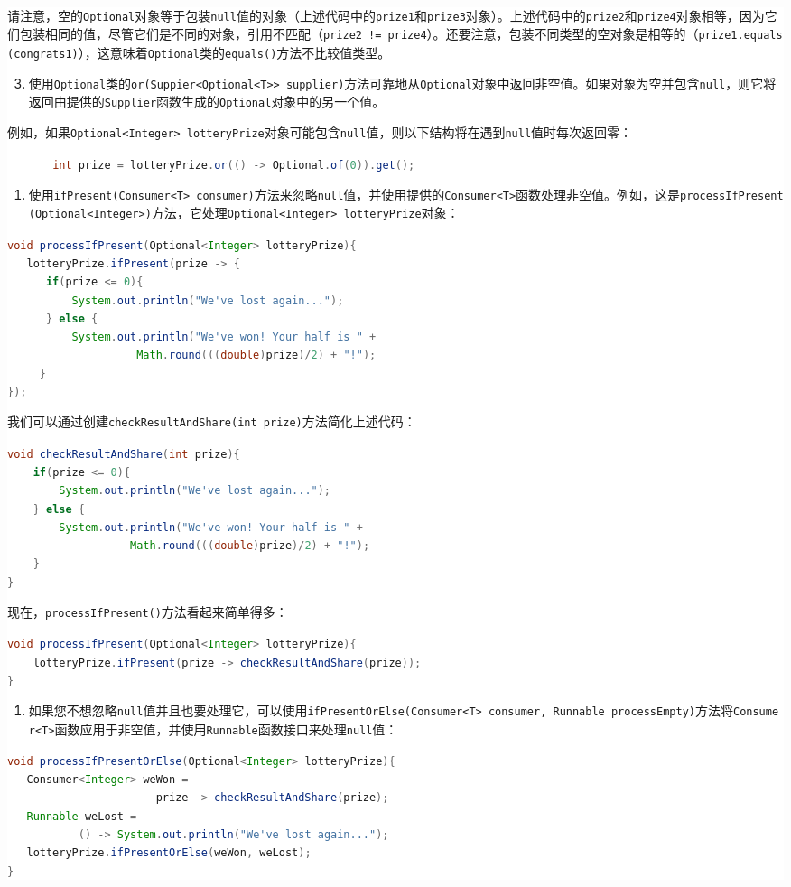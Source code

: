 请注意，空的`Optional`对象等于包装`null`值的对象（上述代码中的`prize1`和`prize3`对象）。上述代码中的`prize2`和`prize4`对象相等，因为它们包装相同的值，尽管它们是不同的对象，引用不匹配（`prize2 != prize4`）。还要注意，包装不同类型的空对象是相等的（`prize1.equals(congrats1)`），这意味着`Optional`类的`equals()`方法不比较值类型。

3. 使用`Optional`类的`or(Suppier<Optional<T>> supplier)`方法可靠地从`Optional`对象中返回非空值。如果对象为空并包含`null`，则它将返回由提供的`Supplier`函数生成的`Optional`对象中的另一个值。

例如，如果`Optional<Integer> lotteryPrize`对象可能包含`null`值，则以下结构将在遇到`null`值时每次返回零：

```java
       int prize = lotteryPrize.or(() -> Optional.of(0)).get();

```

1.  使用`ifPresent(Consumer<T> consumer)`方法来忽略`null`值，并使用提供的`Consumer<T>`函数处理非空值。例如，这是`processIfPresent(Optional<Integer>)`方法，它处理`Optional<Integer> lotteryPrize`对象：

```java
void processIfPresent(Optional<Integer> lotteryPrize){
   lotteryPrize.ifPresent(prize -> {
      if(prize <= 0){
          System.out.println("We've lost again...");
      } else {
          System.out.println("We've won! Your half is " + 
                    Math.round(((double)prize)/2) + "!");
     }
});
```

我们可以通过创建`checkResultAndShare(int prize)`方法简化上述代码：

```java
void checkResultAndShare(int prize){
    if(prize <= 0){
        System.out.println("We've lost again...");
    } else {
        System.out.println("We've won! Your half is " + 
                   Math.round(((double)prize)/2) + "!");
    }
}
```

现在，`processIfPresent()`方法看起来简单得多：

```java
void processIfPresent(Optional<Integer> lotteryPrize){
    lotteryPrize.ifPresent(prize -> checkResultAndShare(prize));
}
```

1.  如果您不想忽略`null`值并且也要处理它，可以使用`ifPresentOrElse(Consumer<T> consumer, Runnable processEmpty)`方法将`Consumer<T>`函数应用于非空值，并使用`Runnable`函数接口来处理`null`值：

```java
void processIfPresentOrElse(Optional<Integer> lotteryPrize){
   Consumer<Integer> weWon = 
                       prize -> checkResultAndShare(prize);
   Runnable weLost = 
           () -> System.out.println("We've lost again...");
   lotteryPrize.ifPresentOrElse(weWon, weLost);
}
```
